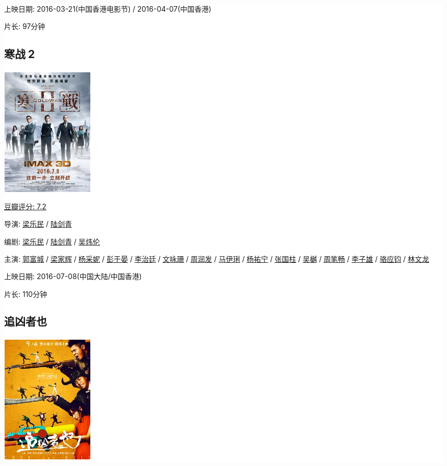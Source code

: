 上映日期: 2016-03-21(中国香港电影节) / 2016-04-07(中国香港)

片长: 97分钟

## 寒战 2

![image-20240824200600658](fanzui/image-20240824200600658.png)

[豆瓣评分: 7.2](https://movie.douban.com/subject/20505982/)

导演: [梁乐民](https://www.douban.com/personage/27549697/) / [陆剑青](https://www.douban.com/personage/27549696/)

编剧: [梁乐民](https://www.douban.com/personage/27549697/) / [陆剑青](https://www.douban.com/personage/27549696/) / [吴炜伦](https://www.douban.com/personage/27491918/)

主演: [郭富城](https://www.douban.com/personage/27247145/) / [梁家辉](https://www.douban.com/personage/27324010/) / [杨采妮](https://www.douban.com/personage/27224097/) / [彭于晏](https://www.douban.com/personage/27219486/) / [李治廷](https://www.douban.com/personage/27480241/) / [文咏珊](https://www.douban.com/personage/27498375/) / [周润发](https://www.douban.com/personage/27250655/) / [马伊琍](https://www.douban.com/personage/27217627/) / [杨祐宁](https://www.douban.com/personage/27256921/) / [张国柱](https://www.douban.com/personage/27497366/) / [吴樾](https://www.douban.com/personage/27492768/) / [周笔畅](https://www.douban.com/personage/27493018/) / [李子雄](https://www.douban.com/personage/27243413/) / [骆应钧](https://www.douban.com/personage/27495116/) / [林文龙](https://www.douban.com/personage/27500322/)

上映日期: 2016-07-08(中国大陆/中国香港)

片长: 110分钟

## 追凶者也

![image-20240824201945613](fanzui/image-20240824201945613.png)
